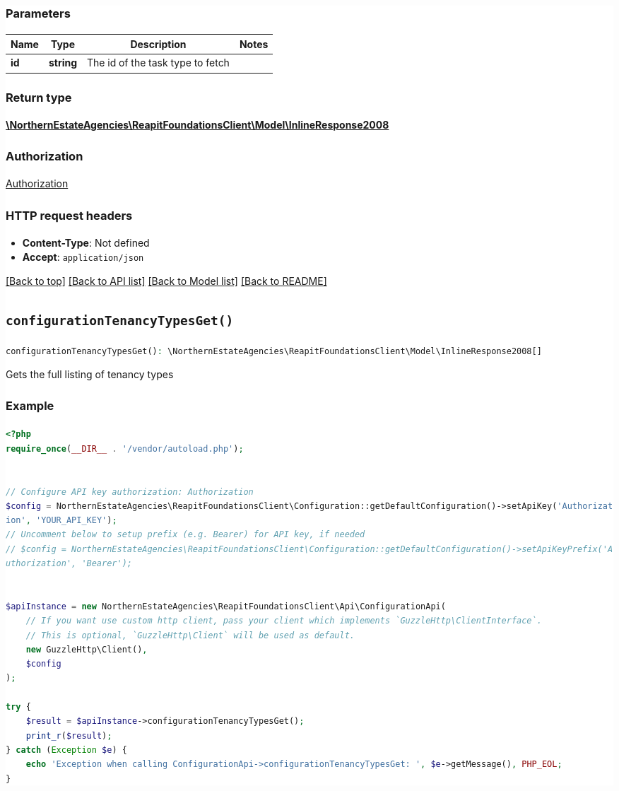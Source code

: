 ### Parameters

Name | Type | Description  | Notes
------------- | ------------- | ------------- | -------------
 **id** | **string**| The id of the task type to fetch |

### Return type

[**\NorthernEstateAgencies\ReapitFoundationsClient\Model\InlineResponse2008**](../Model/InlineResponse2008.md)

### Authorization

[Authorization](../../README.md#Authorization)

### HTTP request headers

- **Content-Type**: Not defined
- **Accept**: `application/json`

[[Back to top]](#) [[Back to API list]](../../README.md#endpoints)
[[Back to Model list]](../../README.md#models)
[[Back to README]](../../README.md)

## `configurationTenancyTypesGet()`

```php
configurationTenancyTypesGet(): \NorthernEstateAgencies\ReapitFoundationsClient\Model\InlineResponse2008[]
```

Gets the full listing of tenancy types

### Example

```php
<?php
require_once(__DIR__ . '/vendor/autoload.php');


// Configure API key authorization: Authorization
$config = NorthernEstateAgencies\ReapitFoundationsClient\Configuration::getDefaultConfiguration()->setApiKey('Authorization', 'YOUR_API_KEY');
// Uncomment below to setup prefix (e.g. Bearer) for API key, if needed
// $config = NorthernEstateAgencies\ReapitFoundationsClient\Configuration::getDefaultConfiguration()->setApiKeyPrefix('Authorization', 'Bearer');


$apiInstance = new NorthernEstateAgencies\ReapitFoundationsClient\Api\ConfigurationApi(
    // If you want use custom http client, pass your client which implements `GuzzleHttp\ClientInterface`.
    // This is optional, `GuzzleHttp\Client` will be used as default.
    new GuzzleHttp\Client(),
    $config
);

try {
    $result = $apiInstance->configurationTenancyTypesGet();
    print_r($result);
} catch (Exception $e) {
    echo 'Exception when calling ConfigurationApi->configurationTenancyTypesGet: ', $e->getMessage(), PHP_EOL;
}
```
